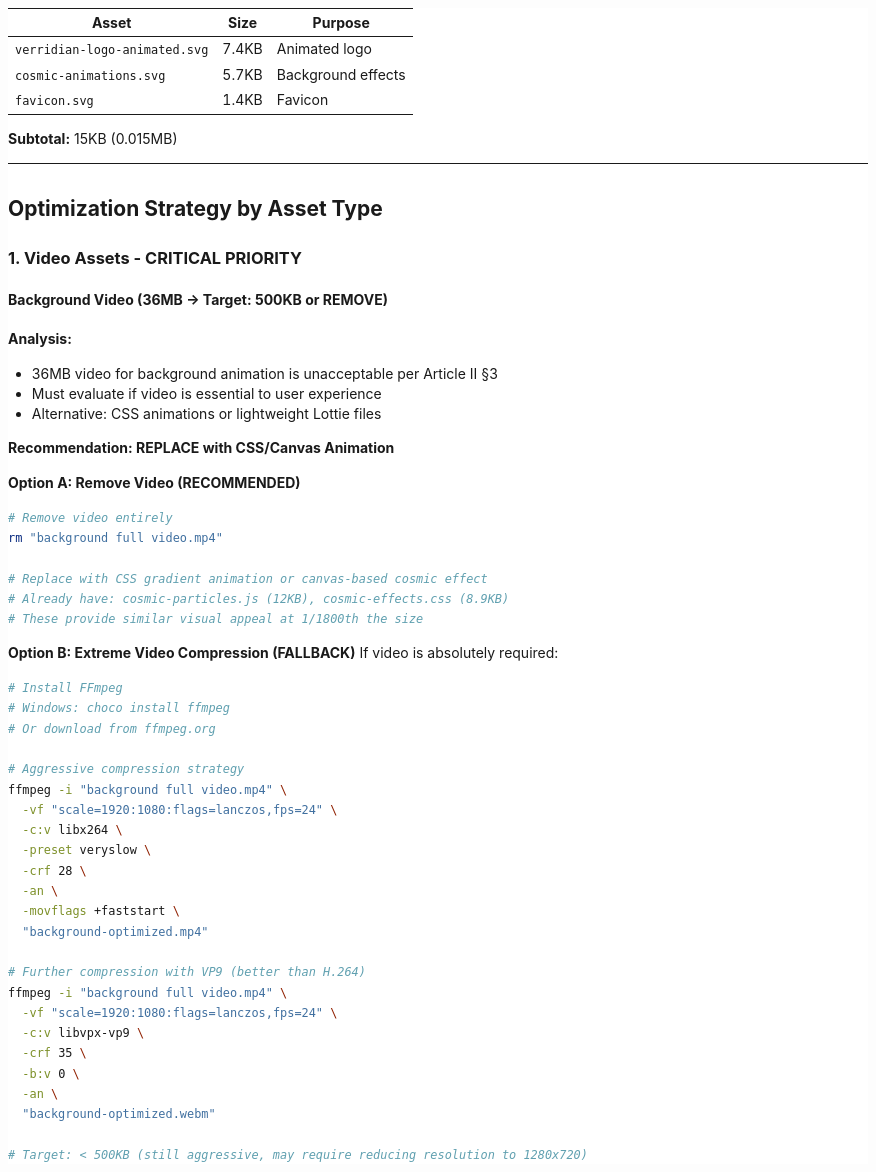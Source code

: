 | Asset | Size | Purpose |
|-------|------|---------|
| `verridian-logo-animated.svg` | 7.4KB | Animated logo |
| `cosmic-animations.svg` | 5.7KB | Background effects |
| `favicon.svg` | 1.4KB | Favicon |

**Subtotal:** 15KB (0.015MB)

---

## Optimization Strategy by Asset Type

### 1. Video Assets - CRITICAL PRIORITY

#### Background Video (36MB → Target: 500KB or REMOVE)

**Analysis:**
- 36MB video for background animation is unacceptable per Article II §3
- Must evaluate if video is essential to user experience
- Alternative: CSS animations or lightweight Lottie files

**Recommendation: REPLACE with CSS/Canvas Animation**

**Option A: Remove Video (RECOMMENDED)**
```bash
# Remove video entirely
rm "background full video.mp4"

# Replace with CSS gradient animation or canvas-based cosmic effect
# Already have: cosmic-particles.js (12KB), cosmic-effects.css (8.9KB)
# These provide similar visual appeal at 1/1800th the size
```

**Option B: Extreme Video Compression (FALLBACK)**
If video is absolutely required:

```bash
# Install FFmpeg
# Windows: choco install ffmpeg
# Or download from ffmpeg.org

# Aggressive compression strategy
ffmpeg -i "background full video.mp4" \
  -vf "scale=1920:1080:flags=lanczos,fps=24" \
  -c:v libx264 \
  -preset veryslow \
  -crf 28 \
  -an \
  -movflags +faststart \
  "background-optimized.mp4"

# Further compression with VP9 (better than H.264)
ffmpeg -i "background full video.mp4" \
  -vf "scale=1920:1080:flags=lanczos,fps=24" \
  -c:v libvpx-vp9 \
  -crf 35 \
  -b:v 0 \
  -an \
  "background-optimized.webm"

# Target: < 500KB (still aggressive, may require reducing resolution to 1280x720)
```
